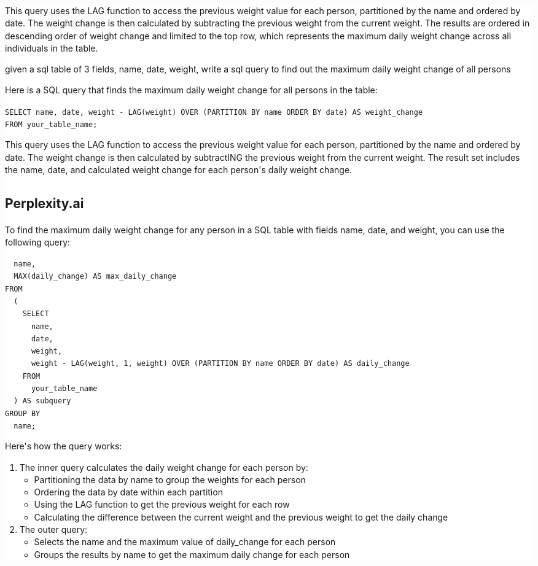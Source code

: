 This query uses the LAG function to access the previous weight value for each person, partitioned by the name and ordered by date. The weight change is then calculated by subtracting the previous weight from the current weight. The results are ordered in descending order of weight change and limited to the top row, which represents the maximum daily weight change across all individuals in the table.


given a sql table of 3 fields, name, date, weight, write a sql query to find out the maximum daily weight change of all persons

Here is a SQL query that finds the maximum daily weight change for all persons in the table:

```
SELECT name, date, weight - LAG(weight) OVER (PARTITION BY name ORDER BY date) AS weight_change
FROM your_table_name;
```

This query uses the LAG function to access the previous weight value for each person, partitioned by the name and ordered by date. The weight change is then calculated by subtractING the previous weight from the current weight. The result set includes the name, date, and calculated weight change for each person's daily weight change.


## Perplexity.ai

To find the maximum daily weight change for any person in a SQL table with fields name, date, and weight, you can use the following query:

```SELECT 
  name,
  MAX(daily_change) AS max_daily_change
FROM
  (
    SELECT
      name,
      date,
      weight,
      weight - LAG(weight, 1, weight) OVER (PARTITION BY name ORDER BY date) AS daily_change
    FROM
      your_table_name
  ) AS subquery
GROUP BY
  name;
```

Here's how the query works:
1. The inner query calculates the daily weight change for each person by:     
    - Partitioning the data by name to group the weights for each person
    - Ordering the data by date within each partition
    - Using the LAG function to get the previous weight for each row
    - Calculating the difference between the current weight and the previous weight to get the daily change
2. The outer query:
    - Selects the name and the maximum value of daily_change for each person
    - Groups the results by name to get the maximum daily change for each person
